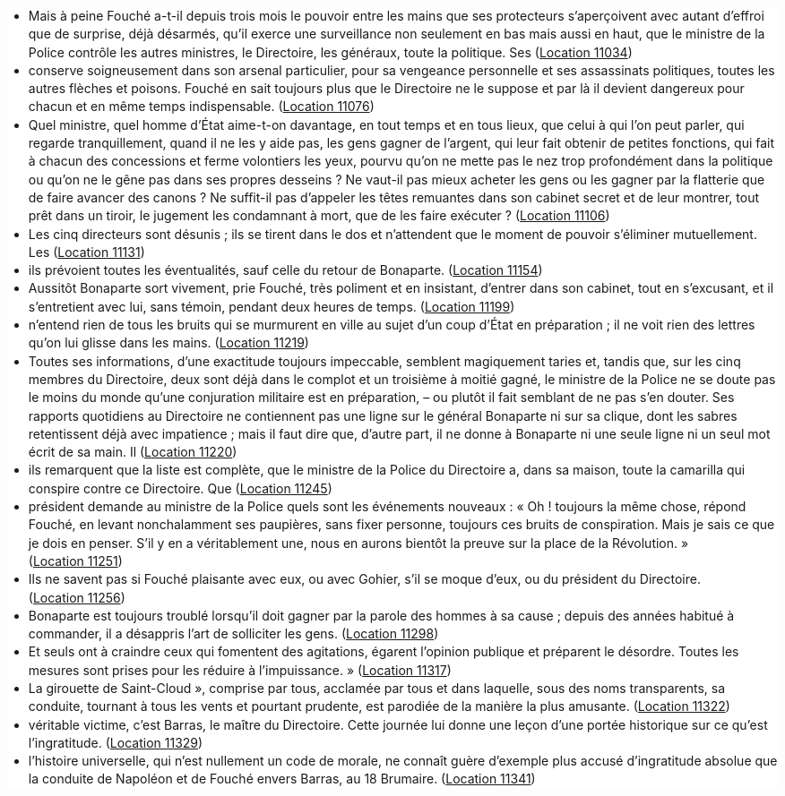 - Mais à peine Fouché a-t-il depuis trois mois le pouvoir entre les mains que ses protecteurs s’aperçoivent avec autant d’effroi que de surprise, déjà désarmés, qu’il exerce une surveillance non seulement en bas mais aussi en haut, que le ministre de la Police contrôle les autres ministres, le Directoire, les généraux, toute la politique. Ses ([Location 11034](https://readwise.io/to_kindle?action=open&asin=B014B1HPLK&location=11034))
- conserve soigneusement dans son arsenal particulier, pour sa vengeance personnelle et ses assassinats politiques, toutes les autres flèches et poisons. Fouché en sait toujours plus que le Directoire ne le suppose et par là il devient dangereux pour chacun et en même temps indispensable. ([Location 11076](https://readwise.io/to_kindle?action=open&asin=B014B1HPLK&location=11076))
- Quel ministre, quel homme d’État aime-t-on davantage, en tout temps et en tous lieux, que celui à qui l’on peut parler, qui regarde tranquillement, quand il ne les y aide pas, les gens gagner de l’argent, qui leur fait obtenir de petites fonctions, qui fait à chacun des concessions et ferme volontiers les yeux, pourvu qu’on ne mette pas le nez trop profondément dans la politique ou qu’on ne le gêne pas dans ses propres desseins ? Ne vaut-il pas mieux acheter les gens ou les gagner par la flatterie que de faire avancer des canons ? Ne suffit-il pas d’appeler les têtes remuantes dans son cabinet secret et de leur montrer, tout prêt dans un tiroir, le jugement les condamnant à mort, que de les faire exécuter ? ([Location 11106](https://readwise.io/to_kindle?action=open&asin=B014B1HPLK&location=11106))
- Les cinq directeurs sont désunis ; ils se tirent dans le dos et n’attendent que le moment de pouvoir s’éliminer mutuellement. Les ([Location 11131](https://readwise.io/to_kindle?action=open&asin=B014B1HPLK&location=11131))
- ils prévoient toutes les éventualités, sauf celle du retour de Bonaparte. ([Location 11154](https://readwise.io/to_kindle?action=open&asin=B014B1HPLK&location=11154))
- Aussitôt Bonaparte sort vivement, prie Fouché, très poliment et en insistant, d’entrer dans son cabinet, tout en s’excusant, et il s’entretient avec lui, sans témoin, pendant deux heures de temps. ([Location 11199](https://readwise.io/to_kindle?action=open&asin=B014B1HPLK&location=11199))
- n’entend rien de tous les bruits qui se murmurent en ville au sujet d’un coup d’État en préparation ; il ne voit rien des lettres qu’on lui glisse dans les mains. ([Location 11219](https://readwise.io/to_kindle?action=open&asin=B014B1HPLK&location=11219))
- Toutes ses informations, d’une exactitude toujours impeccable, semblent magiquement taries et, tandis que, sur les cinq membres du Directoire, deux sont déjà dans le complot et un troisième à moitié gagné, le ministre de la Police ne se doute pas le moins du monde qu’une conjuration militaire est en préparation, – ou plutôt il fait semblant de ne pas s’en douter. Ses rapports quotidiens au Directoire ne contiennent pas une ligne sur le général Bonaparte ni sur sa clique, dont les sabres retentissent déjà avec impatience ; mais il faut dire que, d’autre part, il ne donne à Bonaparte ni une seule ligne ni un seul mot écrit de sa main. Il ([Location 11220](https://readwise.io/to_kindle?action=open&asin=B014B1HPLK&location=11220))
- ils remarquent que la liste est complète, que le ministre de la Police du Directoire a, dans sa maison, toute la camarilla qui conspire contre ce Directoire. Que ([Location 11245](https://readwise.io/to_kindle?action=open&asin=B014B1HPLK&location=11245))
- président demande au ministre de la Police quels sont les événements nouveaux : « Oh ! toujours la même chose, répond Fouché, en levant nonchalamment ses paupières, sans fixer personne, toujours ces bruits de conspiration. Mais je sais ce que je dois en penser. S’il y en a véritablement une, nous en aurons bientôt la preuve sur la place de la Révolution. » ([Location 11251](https://readwise.io/to_kindle?action=open&asin=B014B1HPLK&location=11251))
- Ils ne savent pas si Fouché plaisante avec eux, ou avec Gohier, s’il se moque d’eux, ou du président du Directoire. ([Location 11256](https://readwise.io/to_kindle?action=open&asin=B014B1HPLK&location=11256))
- Bonaparte est toujours troublé lorsqu’il doit gagner par la parole des hommes à sa cause ; depuis des années habitué à commander, il a désappris l’art de solliciter les gens. ([Location 11298](https://readwise.io/to_kindle?action=open&asin=B014B1HPLK&location=11298))
- Et seuls ont à craindre ceux qui fomentent des agitations, égarent l’opinion publique et préparent le désordre. Toutes les mesures sont prises pour les réduire à l’impuissance. » ([Location 11317](https://readwise.io/to_kindle?action=open&asin=B014B1HPLK&location=11317))
- La girouette de Saint-Cloud », comprise par tous, acclamée par tous et dans laquelle, sous des noms transparents, sa conduite, tournant à tous les vents et pourtant prudente, est parodiée de la manière la plus amusante. ([Location 11322](https://readwise.io/to_kindle?action=open&asin=B014B1HPLK&location=11322))
- véritable victime, c’est Barras, le maître du Directoire. Cette journée lui donne une leçon d’une portée historique sur ce qu’est l’ingratitude. ([Location 11329](https://readwise.io/to_kindle?action=open&asin=B014B1HPLK&location=11329))
- l’histoire universelle, qui n’est nullement un code de morale, ne connaît guère d’exemple plus accusé d’ingratitude absolue que la conduite de Napoléon et de Fouché envers Barras, au 18 Brumaire. ([Location 11341](https://readwise.io/to_kindle?action=open&asin=B014B1HPLK&location=11341))
